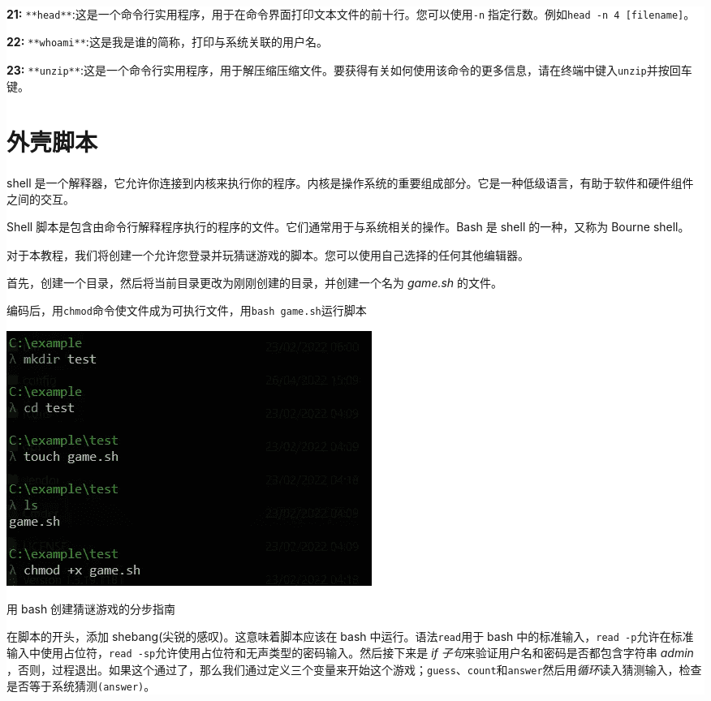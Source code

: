 **21:** `**head**`:这是一个命令行实用程序，用于在命令界面打印文本文件的前十行。您可以使用`-n` 指定行数。例如`head -n 4 [filename]`。

**22:** `**whoami**`:这是我是谁的简称，打印与系统关联的用户名。

**23:** `**unzip**`:这是一个命令行实用程序，用于解压缩压缩文件。要获得有关如何使用该命令的更多信息，请在终端中键入`unzip`并按回车键。

# 外壳脚本

shell 是一个解释器，它允许你连接到内核来执行你的程序。内核是操作系统的重要组成部分。它是一种低级语言，有助于软件和硬件组件之间的交互。

Shell 脚本是包含由命令行解释程序执行的程序的文件。它们通常用于与系统相关的操作。Bash 是 shell 的一种，又称为 Bourne shell。

对于本教程，我们将创建一个允许您登录并玩猜谜游戏的脚本。您可以使用自己选择的任何其他编辑器。

首先，创建一个目录，然后将当前目录更改为刚刚创建的目录，并创建一个名为 *game.sh* 的文件。

编码后，用`chmod`命令使文件成为可执行文件，用`bash game.sh`运行脚本

![](img/65e1c0153ade7de8475b7d3faad28407.png)

用 bash 创建猜谜游戏的分步指南

在脚本的开头，添加 shebang(尖锐的感叹)。这意味着脚本应该在 bash 中运行。语法`read`用于 bash 中的标准输入，`read -p`允许在标准输入中使用占位符，`read -sp`允许使用占位符和无声类型的密码输入。然后接下来是 *if 子句*来验证用户名和密码是否都包含字符串 *admin* ，否则，过程退出。如果这个通过了，那么我们通过定义三个变量来开始这个游戏；`guess`、`count`和`answer`然后用*循环*读入猜测输入，检查是否等于系统猜测`(answer)`。
